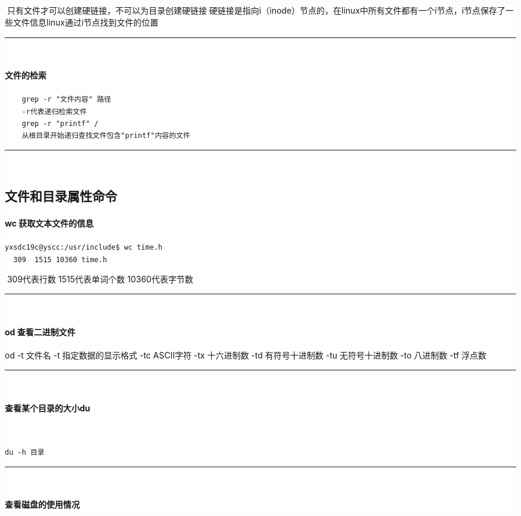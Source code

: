 ​	只有文件才可以创建硬链接，不可以为目录创建硬链接
​	硬链接是指向i（inode）节点的，在linux中所有文件都有一个i节点，i节点保存了一些文件信息
​	linux通过i节点找到文件的位置

<hr><br>

#### 文件的检索

```
 	grep -r "文件内容" 路径    
 	-r代表递归检索文件
	grep -r "printf" /	
	从根目录开始递归查找文件包含"printf"内容的文件
```



<hr><br>

## 文件和目录属性命令

#### 	wc 获取文本文件的信息

```
yxsdc19c@yscc:/usr/include$ wc time.h
  309  1515 10360 time.h
```

​		309代表行数 1515代表单词个数 10360代表字节数

<hr><br>

#### od 查看二进制文件

od -t 文件名
	-t 指定数据的显示格式
	-tc ASCII字符
	-tx 十六进制数
	-td 有符号十进制数
	-tu 无符号十进制数
	-to 八进制数
	-tf 浮点数

<hr><br>



#### 查看某个目录的大小du

​		

```
du -h 目录
```



<hr><br>

#### 查看磁盘的使用情况
